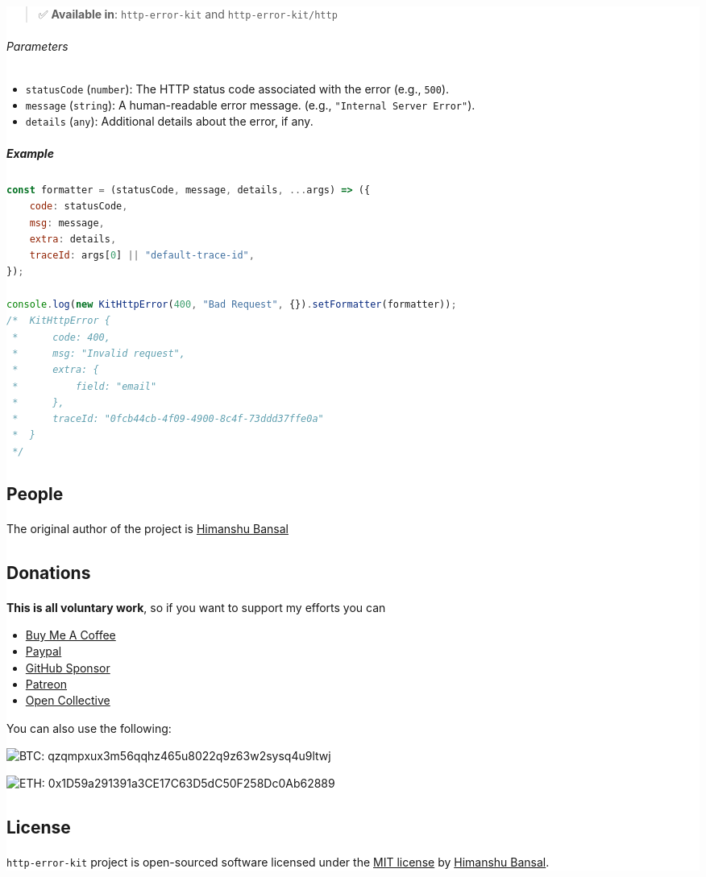 > ✅ **Available in**: `http-error-kit` and `http-error-kit/http`

###### Parameters

-   `statusCode` (`number`): The HTTP status code associated with the error (e.g., `500`).
-   `message` (`string`): A human-readable error message. (e.g., `"Internal Server Error"`).
-   `details` (`any`): Additional details about the error, if any.

##### Example

```javascript
const formatter = (statusCode, message, details, ...args) => ({
    code: statusCode,
    msg: message,
    extra: details,
    traceId: args[0] || "default-trace-id",
});

console.log(new KitHttpError(400, "Bad Request", {}).setFormatter(formatter));
/*  KitHttpError {
 *      code: 400,
 *      msg: "Invalid request",
 *      extra: {
 *          field: "email"
 *      },
 *      traceId: "0fcb44cb-4f09-4900-8c4f-73ddd37ffe0a"
 *  }
 */
```

## People

The original author of the project is [Himanshu Bansal][skillnter]

## Donations

**This is all voluntary work**, so if you want to support my efforts you can

-   [Buy Me A Coffee](https://www.buymeacoffee.com/skillnter)
-   [Paypal](https://www.paypal.me/skillnte)
-   [GitHub Sponsor](https://github.com/sponsors/Skillnter)
-   [Patreon](https://www.patreon.com/skillnter)
-   [Open Collective](https://opencollective.com/http-error-kit)

You can also use the following:

![BTC: qzqmpxux3m56qqhz465u8022q9z63w2sysq4u9ltwj](https://img.shields.io/badge/BTC-qzqmpxux3m56qqhz465u8022q9z63w2sysq4u9ltwj-brightgreen)

![ETH: 0x1D59a291391a3CE17C63D5dC50F258Dc0Ab62889](https://img.shields.io/badge/ETH-0x1D59a291391a3CE17C63D5dC50F258Dc0Ab62889-brightgreen)

## License

`http-error-kit` project is open-sourced software licensed under the [MIT license](LICENSE) by [Himanshu Bansal][skillnter].

[skillnter]: https://github.com/Skillnter/
